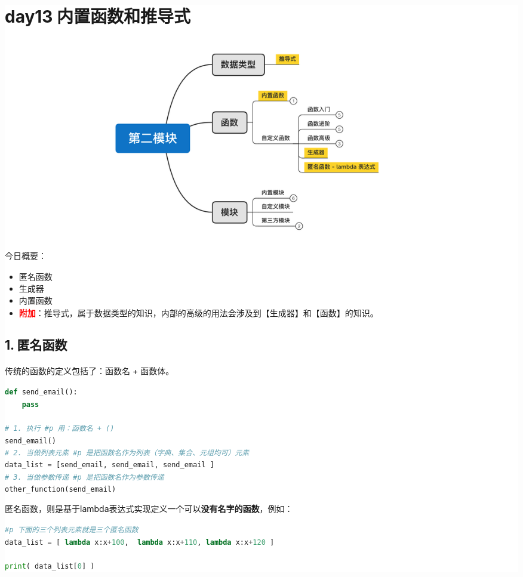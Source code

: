 # day13 内置函数和推导式

![image-20201230125816095](assets/image-20201230125816095.png) 

今日概要：

- 匿名函数
- 生成器
- 内置函数
- <span style='color:red;'>**附加**</span>：推导式，属于数据类型的知识，内部的高级的用法会涉及到【生成器】和【函数】的知识。



## 1. 匿名函数

传统的函数的定义包括了：函数名 + 函数体。

```python
def send_email():
    pass

# 1. 执行 #p 用：函数名 + ()
send_email()
# 2. 当做列表元素 #p 是把函数名作为列表（字典、集合、元组均可）元素
data_list = [send_email, send_email, send_email ]
# 3. 当做参数传递 #p 是把函数名作为参数传递
other_function(send_email)
```



匿名函数，则是基于lambda表达式实现定义一个可以**没有名字的函数**，例如：

```python
#p 下面的三个列表元素就是三个匿名函数
data_list = [ lambda x:x+100,  lambda x:x+110, lambda x:x+120 ]

print( data_list[0] )
```
